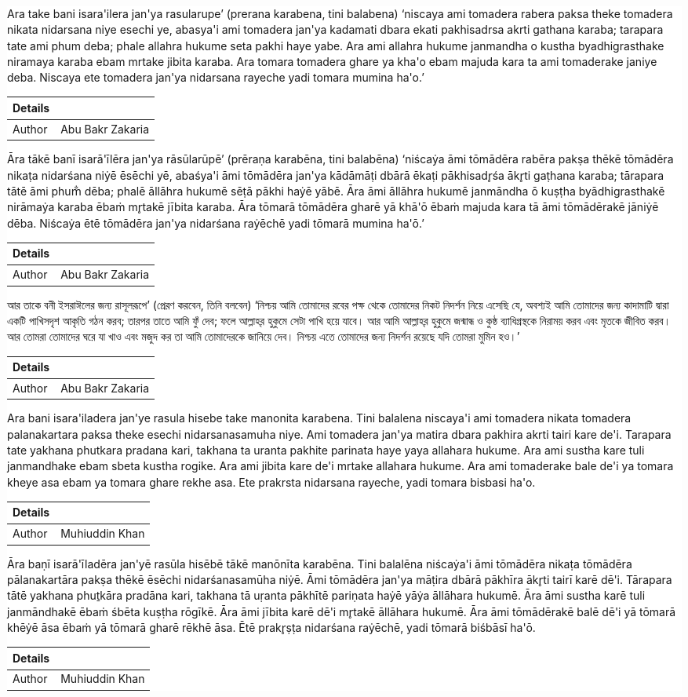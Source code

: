 
<div dir="ltr" lang="bn" style={{fontSize:'larger',backgroundColor:'#f8f9fa',padding:20}}>
Ara take bani isara'ilera jan'ya rasularupe’ (prerana karabena, tini balabena) ‘niscaya ami tomadera rabera paksa theke tomadera nikata nidarsana niye esechi ye, abasya'i ami tomadera jan'ya kadamati dbara ekati pakhisadrsa akrti gathana karaba; tarapara tate ami phum deba; phale allah‌ra hukume seta pakhi haye yabe. Ara ami allah‌ra hukume janmandha o kustha byadhigrasthake niramaya karaba ebam mrtake jibita karaba. Ara tomara tomadera ghare ya kha'o ebam majuda kara ta ami tomaderake janiye deba. Niscaya ete tomadera jan'ya nidarsana rayeche yadi tomara mumina ha'o.’
</div>
<div style={{backgroundColor:'#f8f9fa',padding:20, marginBottom: 10}}><table> <thead> <tr> <th>Details</th> <th></th> </tr> </thead> <tbody> <tr><td>Author</td><td>Abu Bakr Zakaria</td></tr></tbody></table></div>


<div dir="ltr" lang="bn" style={{fontSize:'larger',backgroundColor:'#f8f9fa',padding:20}}>
Āra tākē banī isarā'īlēra jan'ya rāsūlarūpē’ (prēraṇa karabēna, tini balabēna) ‘niścaẏa āmi tōmādēra rabēra pakṣa thēkē tōmādēra nikaṭa nidarśana niẏē ēsēchi yē, abaśya'i āmi tōmādēra jan'ya kādāmāṭi dbārā ēkaṭi pākhisadr̥śa ākr̥ti gaṭhana karaba; tārapara tātē āmi phum̐ dēba; phalē āllāh‌ra hukumē sēṭā pākhi haẏē yābē. Āra āmi āllāh‌ra hukumē janmāndha ō kuṣṭha byādhigrasthakē nirāmaẏa karaba ēbaṁ mr̥takē jībita karaba. Āra tōmarā tōmādēra gharē yā khā'ō ēbaṁ majuda kara tā āmi tōmādērakē jāniẏē dēba. Niścaẏa ētē tōmādēra jan'ya nidarśana raẏēchē yadi tōmarā mumina ha'ō.’
</div>
<div style={{backgroundColor:'#f8f9fa',padding:20, marginBottom: 10}}><table> <thead> <tr> <th>Details</th> <th></th> </tr> </thead> <tbody> <tr><td>Author</td><td>Abu Bakr Zakaria</td></tr></tbody></table></div>


<div dir="ltr" lang="bn" style={{fontSize:'larger',backgroundColor:'#f8f9fa',padding:20}}>
আর তাকে বনী ইসরাঈলের জন্য রাসূলরূপে’ (প্রেরণ করবেন, তিনি বলবেন) ‘নিশ্চয় আমি তোমাদের রবের পক্ষ থেকে তোমাদের নিকট নিদর্শন নিয়ে এসেছি যে, অবশ্যই আমি তোমাদের জন্য কাদামাটি দ্বারা একটি পাখিসদৃশ আকৃতি গঠন করব; তারপর তাতে আমি ফুঁ দেব; ফলে আল্লাহ্‌র হুকুমে সেটা পাখি হয়ে যাবে। আর আমি আল্লাহ্‌র হুকুমে জন্মান্ধ ও কুষ্ঠ ব্যাধিগ্রস্থকে নিরাময় করব এবং মৃতকে জীবিত করব। আর তোমরা তোমাদের ঘরে যা খাও এবং মজুদ কর তা আমি তোমাদেরকে জানিয়ে দেব। নিশ্চয় এতে তোমাদের জন্য নিদর্শন রয়েছে যদি তোমরা মুমিন হও।’
</div>
<div style={{backgroundColor:'#f8f9fa',padding:20, marginBottom: 10}}><table> <thead> <tr> <th>Details</th> <th></th> </tr> </thead> <tbody> <tr><td>Author</td><td>Abu Bakr Zakaria</td></tr></tbody></table></div>


<div dir="ltr" lang="bn" style={{fontSize:'larger',backgroundColor:'#f8f9fa',padding:20}}>
Ara bani isara'iladera jan'ye rasula hisebe take manonita karabena. Tini balalena niscaya'i ami tomadera nikata tomadera palanakartara paksa theke esechi nidarsanasamuha niye. Ami tomadera jan'ya matira dbara pakhira akrti tairi kare de'i. Tarapara tate yakhana phutkara pradana kari, takhana ta uranta pakhite parinata haye yaya allahara hukume. Ara ami sustha kare tuli janmandhake ebam sbeta kustha rogike. Ara ami jibita kare de'i mrtake allahara hukume. Ara ami tomaderake bale de'i ya tomara kheye asa ebam ya tomara ghare rekhe asa. Ete prakrsta nidarsana rayeche, yadi tomara bisbasi ha'o.
</div>
<div style={{backgroundColor:'#f8f9fa',padding:20, marginBottom: 10}}><table> <thead> <tr> <th>Details</th> <th></th> </tr> </thead> <tbody> <tr><td>Author</td><td>Muhiuddin Khan</td></tr></tbody></table></div>


<div dir="ltr" lang="bn" style={{fontSize:'larger',backgroundColor:'#f8f9fa',padding:20}}>
Āra baṇī isarā'īladēra jan'yē rasūla hisēbē tākē manōnīta karabēna. Tini balalēna niścaẏa'i āmi tōmādēra nikaṭa tōmādēra pālanakartāra pakṣa thēkē ēsēchi nidarśanasamūha niẏē. Āmi tōmādēra jan'ya māṭira dbārā pākhīra ākr̥ti tairī karē dē'i. Tārapara tātē yakhana phuṯkāra pradāna kari, takhana tā uṛanta pākhītē pariṇata haẏē yāẏa āllāhara hukumē. Āra āmi sustha karē tuli janmāndhakē ēbaṁ śbēta kuṣṭha rōgīkē. Āra āmi jībita karē dē'i mr̥takē āllāhara hukumē. Āra āmi tōmādērakē balē dē'i yā tōmarā khēẏē āsa ēbaṁ yā tōmarā gharē rēkhē āsa. Ētē prakr̥ṣṭa nidarśana raẏēchē, yadi tōmarā biśbāsī ha'ō.
</div>
<div style={{backgroundColor:'#f8f9fa',padding:20, marginBottom: 10}}><table> <thead> <tr> <th>Details</th> <th></th> </tr> </thead> <tbody> <tr><td>Author</td><td>Muhiuddin Khan</td></tr></tbody></table></div>

